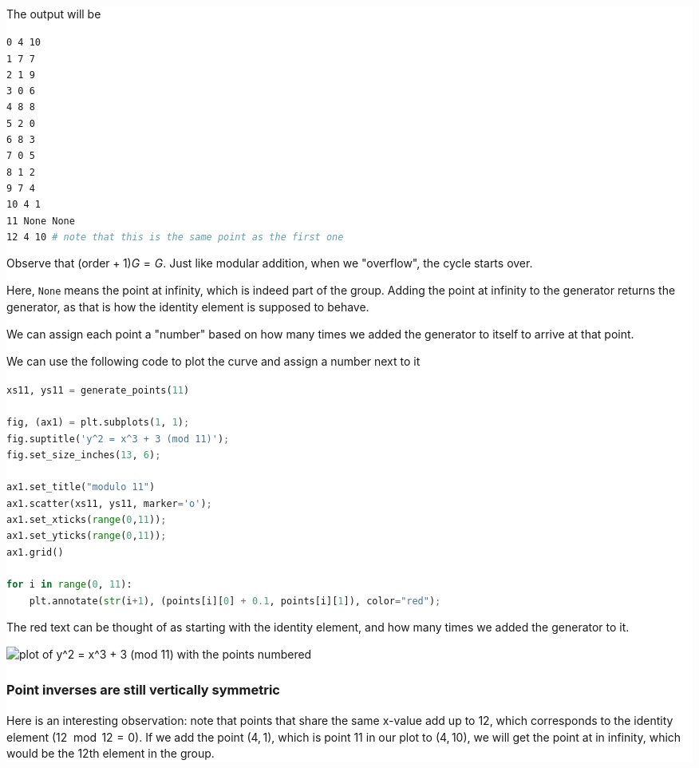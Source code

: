 The output will be
```bash
0 4 10
1 7 7
2 1 9
3 0 6
4 8 8
5 2 0
6 8 3
7 0 5
8 1 2
9 7 4
10 4 1
11 None None
12 4 10 # note that this is the same point as the first one
```
Observe that $(\text{order} + 1)G = G$. Just like modular addition, when we "overflow", the cycle starts over.

Here, `None` means the point at infinity, which is indeed part of the group. Adding the point at infinity to the generator returns the generator, as that is how the identity element is supposed to behave.

We can assign each point a "number" based on how many times we added the generator to itself to arrive at that point.

We can use the following code to plot the curve and assign a number next to it

```python
xs11, ys11 = generate_points(11)

fig, (ax1) = plt.subplots(1, 1);
fig.suptitle('y^2 = x^3 + 3 (mod 11)');
fig.set_size_inches(13, 6);

ax1.set_title("modulo 11")
ax1.scatter(xs11, ys11, marker='o');
ax1.set_xticks(range(0,11));
ax1.set_yticks(range(0,11));
ax1.grid()

for i in range(0, 11):
    plt.annotate(str(i+1), (points[i][0] + 0.1, points[i][1]), color="red");
```

The red text can be thought of as starting with the identity element, and how many times we added the generator to it.

![plot of y^2 = x^3 + 3 (mod 11) with the points numbered](https://static.wixstatic.com/media/935a00_3e9b90d38e9c4c4a82b34d138fa9f49c~mv2.png/v1/fill/w_1063,h_565,al_c,q_90,enc_auto/935a00_3e9b90d38e9c4c4a82b34d138fa9f49c~mv2.png)

### Point inverses are still vertically symmetric
Here is an interesting observation: note that points that share the same x-value add up to 12, which corresponds to the identity element $(12 \mod 12 = 0)$. If we add the point $(4, 1)$, which is point 11 in our plot to $(4, 10)$, we will get the point at in infinity, which would be the 12th element in the group.
